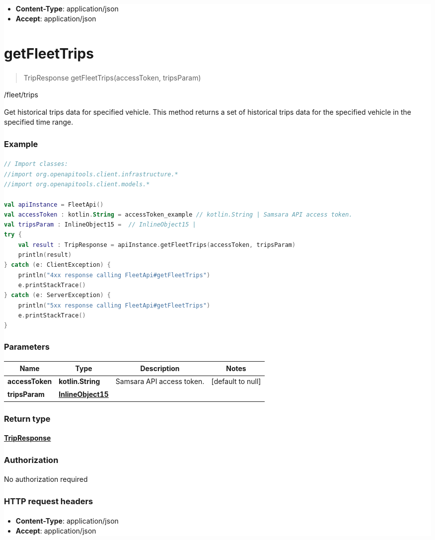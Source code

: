  - **Content-Type**: application/json
 - **Accept**: application/json

<a name="getFleetTrips"></a>
# **getFleetTrips**
> TripResponse getFleetTrips(accessToken, tripsParam)

/fleet/trips

Get historical trips data for specified vehicle. This method returns a set of historical trips data for the specified vehicle in the specified time range.

### Example
```kotlin
// Import classes:
//import org.openapitools.client.infrastructure.*
//import org.openapitools.client.models.*

val apiInstance = FleetApi()
val accessToken : kotlin.String = accessToken_example // kotlin.String | Samsara API access token.
val tripsParam : InlineObject15 =  // InlineObject15 | 
try {
    val result : TripResponse = apiInstance.getFleetTrips(accessToken, tripsParam)
    println(result)
} catch (e: ClientException) {
    println("4xx response calling FleetApi#getFleetTrips")
    e.printStackTrace()
} catch (e: ServerException) {
    println("5xx response calling FleetApi#getFleetTrips")
    e.printStackTrace()
}
```

### Parameters

Name | Type | Description  | Notes
------------- | ------------- | ------------- | -------------
 **accessToken** | **kotlin.String**| Samsara API access token. | [default to null]
 **tripsParam** | [**InlineObject15**](InlineObject15.md)|  |

### Return type

[**TripResponse**](TripResponse.md)

### Authorization

No authorization required

### HTTP request headers

 - **Content-Type**: application/json
 - **Accept**: application/json

